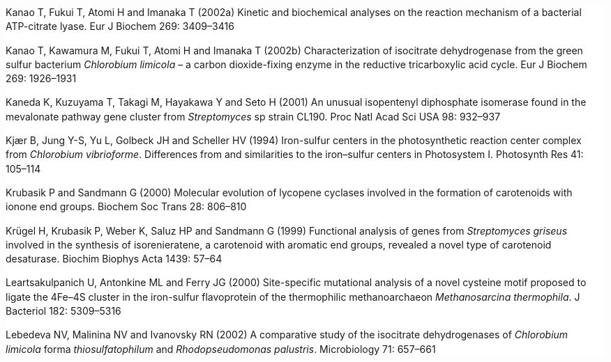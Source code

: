 Kanao T, Fukui T, Atomi H and Imanaka T (2002a) Kinetic and biochemical analyses on the reaction mechanism of a bacterial ATP-citrate lyase. Eur J Biochem 269: 3409–3416

Kanao T, Kawamura M, Fukui T, Atomi H and Imanaka T (2002b) Characterization of isocitrate dehydrogenase from the green sulfur bacterium *Chlorobium limicola* – a carbon dioxide-fixing enzyme in the reductive tricarboxylic acid cycle. Eur J Biochem 269: 1926–1931

Kaneda K, Kuzuyama T, Takagi M, Hayakawa Y and Seto H (2001) An unusual isopentenyl diphosphate isomerase found in the mevalonate pathway gene cluster from *Streptomyces* sp strain CL190. Proc Natl Acad Sci USA 98: 932–937

Kjær B, Jung Y-S, Yu L, Golbeck JH and Scheller HV (1994) Iron-sulfur centers in the photosynthetic reaction center complex from *Chlorobium vibrioforme*. Differences from and similarities to the iron–sulfur centers in Photosystem I. Photosynth Res 41: 105–114

Krubasik P and Sandmann G (2000) Molecular evolution of lycopene cyclases involved in the formation of carotenoids with ionone end groups. Biochem Soc Trans 28: 806–810

Krügel H, Krubasik P, Weber K, Saluz HP and Sandmann G (1999) Functional analysis of genes from *Streptomyces griseus* involved in the synthesis of isorenieratene, a carotenoid with aromatic end groups, revealed a novel type of carotenoid desaturase. Biochim Biophys Acta 1439: 57–64

Leartsakulpanich U, Antonkine ML and Ferry JG (2000) Site-specific mutational analysis of a novel cysteine motif proposed to ligate the 4Fe–4S cluster in the iron-sulfur flavoprotein of the thermophilic methanoarchaeon *Methanosarcina thermophila*. J Bacteriol 182: 5309–5316

Lebedeva NV, Malinina NV and Ivanovsky RN (2002) A comparative study of the isocitrate dehydrogenases of *Chlorobium limicola* forma *thiosulfatophilum* and *Rhodopseudomonas palustris*. Microbiology 71: 657–661


